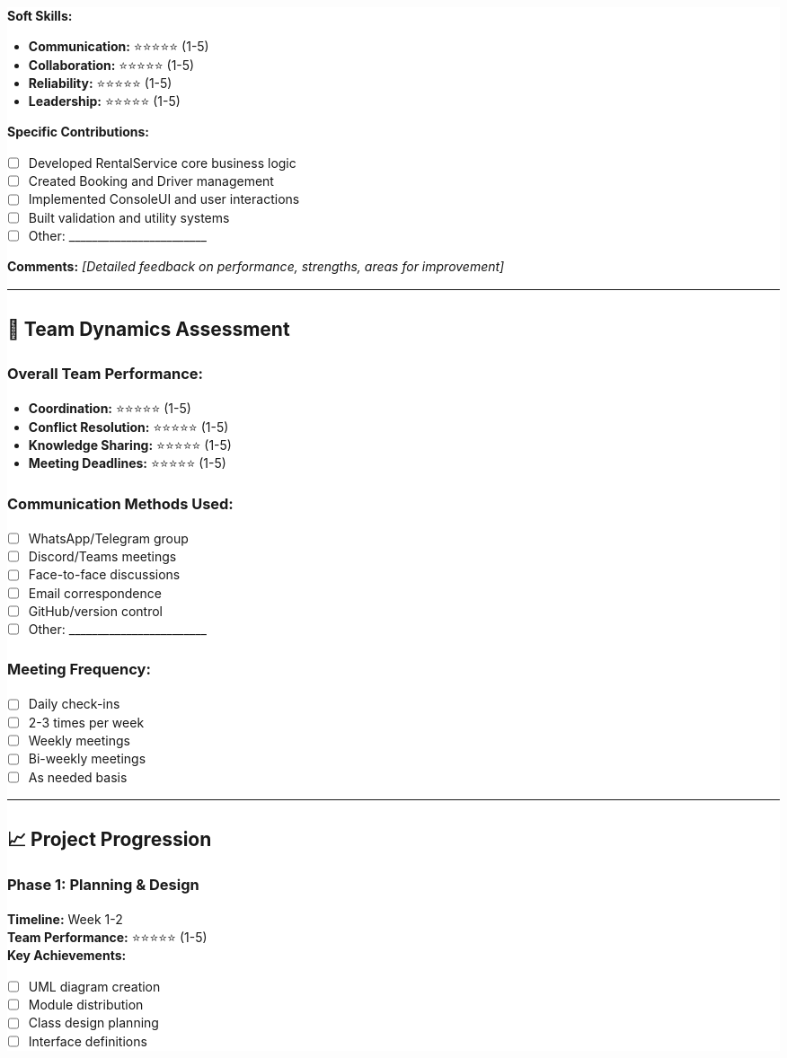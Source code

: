 **Soft Skills:**
- **Communication:** ⭐⭐⭐⭐⭐ (1-5)
- **Collaboration:** ⭐⭐⭐⭐⭐ (1-5)
- **Reliability:** ⭐⭐⭐⭐⭐ (1-5)
- **Leadership:** ⭐⭐⭐⭐⭐ (1-5)

**Specific Contributions:**
- [ ] Developed RentalService core business logic
- [ ] Created Booking and Driver management
- [ ] Implemented ConsoleUI and user interactions
- [ ] Built validation and utility systems
- [ ] Other: ________________________

**Comments:**
_[Detailed feedback on performance, strengths, areas for improvement]_

---

## 🤝 Team Dynamics Assessment

### Overall Team Performance:
- **Coordination:** ⭐⭐⭐⭐⭐ (1-5)
- **Conflict Resolution:** ⭐⭐⭐⭐⭐ (1-5)
- **Knowledge Sharing:** ⭐⭐⭐⭐⭐ (1-5)
- **Meeting Deadlines:** ⭐⭐⭐⭐⭐ (1-5)

### Communication Methods Used:
- [ ] WhatsApp/Telegram group
- [ ] Discord/Teams meetings
- [ ] Face-to-face discussions
- [ ] Email correspondence
- [ ] GitHub/version control
- [ ] Other: ________________________

### Meeting Frequency:
- [ ] Daily check-ins
- [ ] 2-3 times per week
- [ ] Weekly meetings
- [ ] Bi-weekly meetings
- [ ] As needed basis

---

## 📈 Project Progression

### Phase 1: Planning & Design
**Timeline:** Week 1-2  
**Team Performance:** ⭐⭐⭐⭐⭐ (1-5)  
**Key Achievements:**
- [ ] UML diagram creation
- [ ] Module distribution
- [ ] Class design planning
- [ ] Interface definitions
